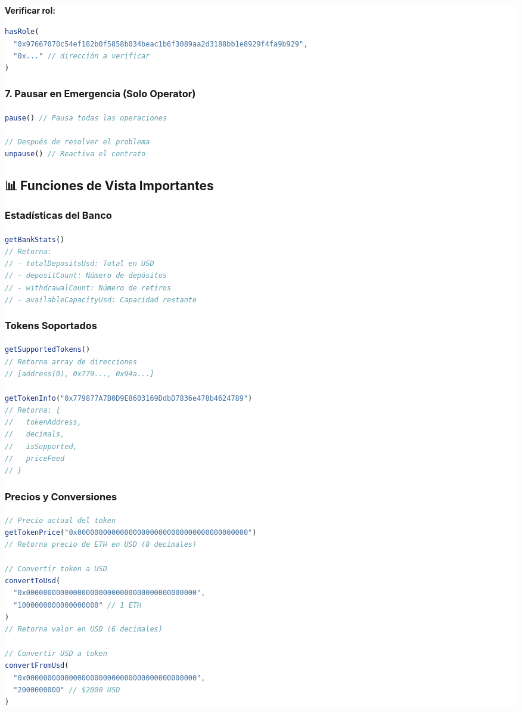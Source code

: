 **Verificar rol:**

```javascript
hasRole(
  "0x97667070c54ef182b0f5858b034beac1b6f3089aa2d3188bb1e8929f4fa9b929",
  "0x..." // dirección a verificar
)
```

### 7. Pausar en Emergencia (Solo Operator)

```javascript
pause() // Pausa todas las operaciones

// Después de resolver el problema
unpause() // Reactiva el contrato
```

## 📊 Funciones de Vista Importantes

### Estadísticas del Banco

```javascript
getBankStats()
// Retorna:
// - totalDepositsUsd: Total en USD
// - depositCount: Número de depósitos
// - withdrawalCount: Número de retiros
// - availableCapacityUsd: Capacidad restante
```

### Tokens Soportados

```javascript
getSupportedTokens()
// Retorna array de direcciones
// [address(0), 0x779..., 0x94a...]

getTokenInfo("0x779877A7B0D9E8603169DdbD7836e478b4624789")
// Retorna: {
//   tokenAddress,
//   decimals,
//   isSupported,
//   priceFeed
// }
```

### Precios y Conversiones

```javascript
// Precio actual del token
getTokenPrice("0x0000000000000000000000000000000000000000")
// Retorna precio de ETH en USD (8 decimales)

// Convertir token a USD
convertToUsd(
  "0x0000000000000000000000000000000000000000",
  "1000000000000000000" // 1 ETH
)
// Retorna valor en USD (6 decimales)

// Convertir USD a token
convertFromUsd(
  "0x0000000000000000000000000000000000000000",
  "2000000000" // $2000 USD
)
```